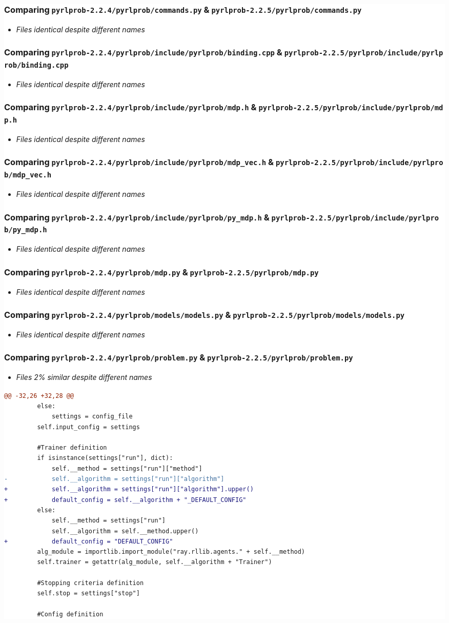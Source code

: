 ### Comparing `pyrlprob-2.2.4/pyrlprob/commands.py` & `pyrlprob-2.2.5/pyrlprob/commands.py`

 * *Files identical despite different names*

### Comparing `pyrlprob-2.2.4/pyrlprob/include/pyrlprob/binding.cpp` & `pyrlprob-2.2.5/pyrlprob/include/pyrlprob/binding.cpp`

 * *Files identical despite different names*

### Comparing `pyrlprob-2.2.4/pyrlprob/include/pyrlprob/mdp.h` & `pyrlprob-2.2.5/pyrlprob/include/pyrlprob/mdp.h`

 * *Files identical despite different names*

### Comparing `pyrlprob-2.2.4/pyrlprob/include/pyrlprob/mdp_vec.h` & `pyrlprob-2.2.5/pyrlprob/include/pyrlprob/mdp_vec.h`

 * *Files identical despite different names*

### Comparing `pyrlprob-2.2.4/pyrlprob/include/pyrlprob/py_mdp.h` & `pyrlprob-2.2.5/pyrlprob/include/pyrlprob/py_mdp.h`

 * *Files identical despite different names*

### Comparing `pyrlprob-2.2.4/pyrlprob/mdp.py` & `pyrlprob-2.2.5/pyrlprob/mdp.py`

 * *Files identical despite different names*

### Comparing `pyrlprob-2.2.4/pyrlprob/models/models.py` & `pyrlprob-2.2.5/pyrlprob/models/models.py`

 * *Files identical despite different names*

### Comparing `pyrlprob-2.2.4/pyrlprob/problem.py` & `pyrlprob-2.2.5/pyrlprob/problem.py`

 * *Files 2% similar despite different names*

```diff
@@ -32,26 +32,28 @@
         else:
             settings = config_file
         self.input_config = settings
 
         #Trainer definition
         if isinstance(settings["run"], dict):
             self.__method = settings["run"]["method"]
-            self.__algorithm = settings["run"]["algorithm"]
+            self.__algorithm = settings["run"]["algorithm"].upper()
+            default_config = self.__algorithm + "_DEFAULT_CONFIG"
         else:
             self.__method = settings["run"]
             self.__algorithm = self.__method.upper()
+            default_config = "DEFAULT_CONFIG"
         alg_module = importlib.import_module("ray.rllib.agents." + self.__method)
         self.trainer = getattr(alg_module, self.__algorithm + "Trainer")
 
         #Stopping criteria definition
         self.stop = settings["stop"]
 
         #Config definition
```